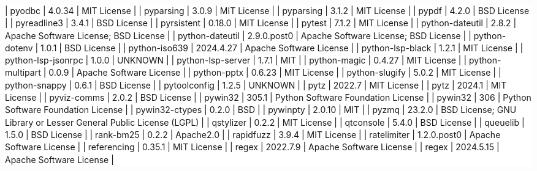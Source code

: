 | pyodbc                        | 4.0.34          | MIT License                                                                                         |
| pyparsing                     | 3.0.9           | MIT License                                                                                         |
| pyparsing                     | 3.1.2           | MIT License                                                                                         |
| pypdf                         | 4.2.0           | BSD License                                                                                         |
| pyreadline3                   | 3.4.1           | BSD License                                                                                         |
| pyrsistent                    | 0.18.0          | MIT License                                                                                         |
| pytest                        | 7.1.2           | MIT License                                                                                         |
| python-dateutil               | 2.8.2           | Apache Software License; BSD License                                                                |
| python-dateutil               | 2.9.0.post0     | Apache Software License; BSD License                                                                |
| python-dotenv                 | 1.0.1           | BSD License                                                                                         |
| python-iso639                 | 2024.4.27       | Apache Software License                                                                             |
| python-lsp-black              | 1.2.1           | MIT License                                                                                         |
| python-lsp-jsonrpc            | 1.0.0           | UNKNOWN                                                                                             |
| python-lsp-server             | 1.7.1           | MIT                                                                                                 |
| python-magic                  | 0.4.27          | MIT License                                                                                         |
| python-multipart              | 0.0.9           | Apache Software License                                                                             |
| python-pptx                   | 0.6.23          | MIT License                                                                                         |
| python-slugify                | 5.0.2           | MIT License                                                                                         |
| python-snappy                 | 0.6.1           | BSD License                                                                                         |
| pytoolconfig                  | 1.2.5           | UNKNOWN                                                                                             |
| pytz                          | 2022.7          | MIT License                                                                                         |
| pytz                          | 2024.1          | MIT License                                                                                         |
| pyviz-comms                   | 2.0.2           | BSD License                                                                                         |
| pywin32                       | 305.1           | Python Software Foundation License                                                                  |
| pywin32                       | 306             | Python Software Foundation License                                                                  |
| pywin32-ctypes                | 0.2.0           | BSD                                                                                                 |
| pywinpty                      | 2.0.10          | MIT                                                                                                 |
| pyzmq                         | 23.2.0          | BSD License; GNU Library or Lesser General Public License (LGPL)                                    |
| qstylizer                     | 0.2.2           | MIT License                                                                                         |
| qtconsole                     | 5.4.0           | BSD License                                                                                         |
| queuelib                      | 1.5.0           | BSD License                                                                                         |
| rank-bm25                     | 0.2.2           | Apache2.0                                                                                           |
| rapidfuzz                     | 3.9.4           | MIT License                                                                                         |
| ratelimiter                   | 1.2.0.post0     | Apache Software License                                                                             |
| referencing                   | 0.35.1          | MIT License                                                                                         |
| regex                         | 2022.7.9        | Apache Software License                                                                             |
| regex                         | 2024.5.15       | Apache Software License                                                                             |